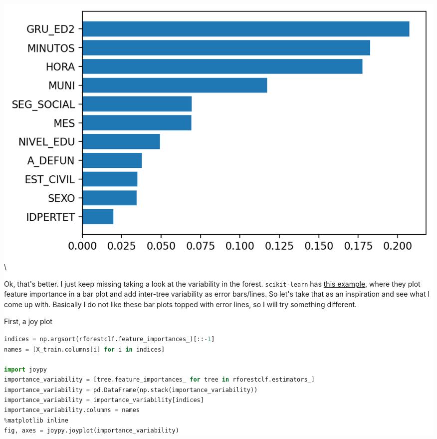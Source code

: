 ![](../../static/post/2017-01-15_Random_Forests_Feature_Importance/2017-01-15_Random_Forests_Feature_Importance_figure4_1.png)\


Ok, that's better. I just keep missing taking a look at the variability in the
forest. `scikit-learn` has [this example](https://scikit-learn.org/stable/auto_examples/ensemble/plot_forest_importances.html),
where they plot feature importance in a bar plot and add inter-tree variability
as error bars/lines. So let's take that as an inspiration and see what I come
up with. Basically I do not like these bar plots topped with error lines, so
I will try something different.

First, a joy plot


```python
indices = np.argsort(rforestclf.feature_importances_)[::-1]
names = [X_train.columns[i] for i in indices]

import joypy
importance_variability = [tree.feature_importances_ for tree in rforestclf.estimators_]
importance_variability = pd.DataFrame(np.stack(importance_variability))
importance_variability = importance_variability[indices]
importance_variability.columns = names
%matplotlib inline
fig, axes = joypy.joyplot(importance_variability)
```
